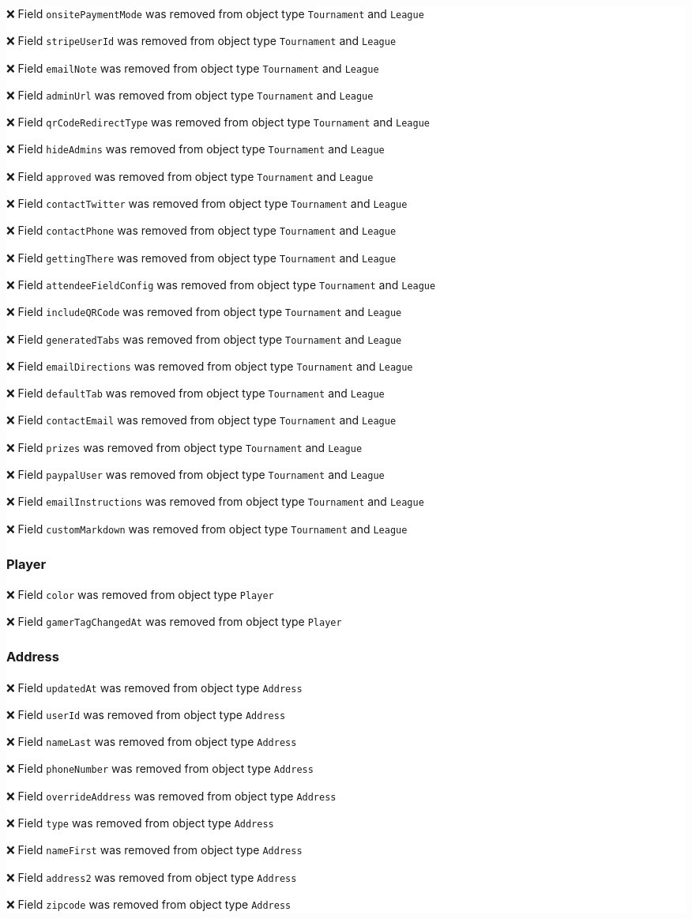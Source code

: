 ❌ Field `onsitePaymentMode` was removed from object type `Tournament` and `League`

❌ Field `stripeUserId` was removed from object type `Tournament` and `League`

❌ Field `emailNote` was removed from object type `Tournament` and `League`

❌ Field `adminUrl` was removed from object type `Tournament` and `League`

❌ Field `qrCodeRedirectType` was removed from object type `Tournament` and `League`

❌ Field `hideAdmins` was removed from object type `Tournament` and `League`

❌ Field `approved` was removed from object type `Tournament` and `League`

❌ Field `contactTwitter` was removed from object type `Tournament` and `League`

❌ Field `contactPhone` was removed from object type `Tournament` and `League`

❌ Field `gettingThere` was removed from object type `Tournament` and `League`

❌ Field `attendeeFieldConfig` was removed from object type `Tournament` and `League`

❌ Field `includeQRCode` was removed from object type `Tournament` and `League`

❌ Field `generatedTabs` was removed from object type `Tournament` and `League`

❌ Field `emailDirections` was removed from object type `Tournament` and `League`

❌ Field `defaultTab` was removed from object type `Tournament` and `League`

❌ Field `contactEmail` was removed from object type `Tournament` and `League`

❌ Field `prizes` was removed from object type `Tournament` and `League`

❌ Field `paypalUser` was removed from object type `Tournament` and `League`

❌ Field `emailInstructions` was removed from object type `Tournament` and `League`

❌ Field `customMarkdown` was removed from object type `Tournament` and `League`

### Player
❌ Field `color` was removed from object type `Player`

❌ Field `gamerTagChangedAt` was removed from object type `Player`

### Address
❌ Field `updatedAt` was removed from object type `Address`

❌ Field `userId` was removed from object type `Address`

❌ Field `nameLast` was removed from object type `Address`

❌ Field `phoneNumber` was removed from object type `Address`

❌ Field `overrideAddress` was removed from object type `Address`

❌ Field `type` was removed from object type `Address`

❌ Field `nameFirst` was removed from object type `Address`

❌ Field `address2` was removed from object type `Address`

❌ Field `zipcode` was removed from object type `Address`
